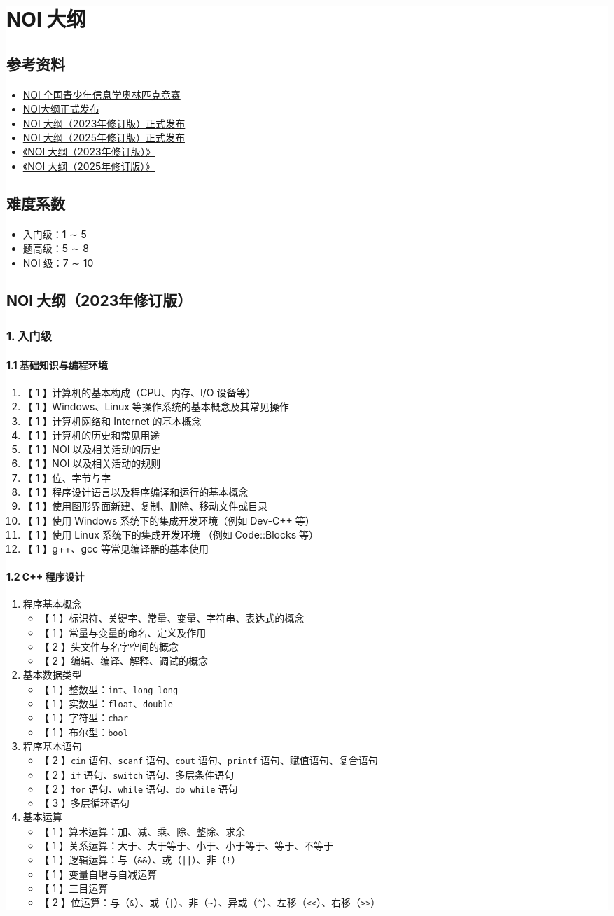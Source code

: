 # NOI 大纲

## 参考资料

- [NOI 全国青少年信息学奥林匹克竞赛](https://www.noi.cn)
- [NOI大纲正式发布](https://www.noi.cn/xw/2021-04-02/724387.shtml)
- [NOI 大纲（2023年修订版）正式发布](https://www.noi.cn/xw/2023-03-15/788060.shtml)
- [NOI 大纲（2025年修订版）正式发布](https://www.noi.cn/xw/2025-04-18/841584.shtml)
- [《NOI 大纲（2023年修订版）》](https://www.noi.cn/upload/resources/file/2023/03/15/1fa58eac9c412e01ce3c89c761058a43.pdf)
- [《NOI 大纲（2025年修订版）》](https://www.noi.cn/upload/resources/file/2025/04/18/NOI_Syllabus_Edition_2025.pdf)

## 难度系数

- 入门级：$1 \sim 5$
- 题高级：$5 \sim 8$
- NOI 级：$7 \sim 10$

## NOI 大纲（2023年修订版）

### 1. 入门级

#### 1.1 基础知识与编程环境

1. 【 $1$ 】计算机的基本构成（CPU、内存、I/O 设备等）
2. 【 $1$ 】Windows、Linux 等操作系统的基本概念及其常见操作
3. 【 $1$ 】计算机网络和 Internet 的基本概念
4. 【 $1$ 】计算机的历史和常见用途
5. 【 $1$ 】NOI 以及相关活动的历史
6. 【 $1$ 】NOI 以及相关活动的规则
7. 【 $1$ 】位、字节与字
8. 【 $1$ 】程序设计语言以及程序编译和运行的基本概念
9. 【 $1$ 】使用图形界面新建、复制、删除、移动文件或目录
10. 【 $1$ 】使用 Windows 系统下的集成开发环境（例如 Dev-C++ 等）
11. 【 $1$ 】使用 Linux 系统下的集成开发环境 （例如 Code::Blocks 等）
12. 【 $1$ 】g++、gcc 等常见编译器的基本使用

#### 1.2 C++ 程序设计

1. 程序基本概念
   - 【 $1$ 】标识符、关键字、常量、变量、字符串、表达式的概念
   - 【 $1$ 】常量与变量的命名、定义及作用
   - 【 $2$ 】头文件与名字空间的概念
   - 【 $2$ 】编辑、编译、解释、调试的概念
2. 基本数据类型
   - 【 $1$ 】整数型：`int`、`long long`
   - 【 $1$ 】实数型：`float`、`double`
   - 【 $1$ 】字符型：`char`
   - 【 $1$ 】布尔型：`bool`
3. 程序基本语句
   - 【 $2$ 】`cin` 语句、`scanf` 语句、`cout` 语句、`printf` 语句、赋值语句、复合语句
   - 【 $2$ 】`if` 语句、`switch` 语句、多层条件语句
   - 【 $2$ 】`for` 语句、`while` 语句、`do while` 语句
   - 【 $3$ 】多层循环语句
4. 基本运算
   - 【 $1$ 】算术运算：加、减、乘、除、整除、求余
   - 【 $1$ 】关系运算：大于、大于等于、小于、小于等于、等于、不等于
   - 【 $1$ 】逻辑运算：与（`&&`）、或（`||`）、非（`!`）
   - 【 $1$ 】变量自增与自减运算
   - 【 $1$ 】三目运算
   - 【 $2$ 】位运算：与（`&`）、或（`|`）、非（`~`）、异或（`^`）、左移（`<<`）、右移（`>>`）